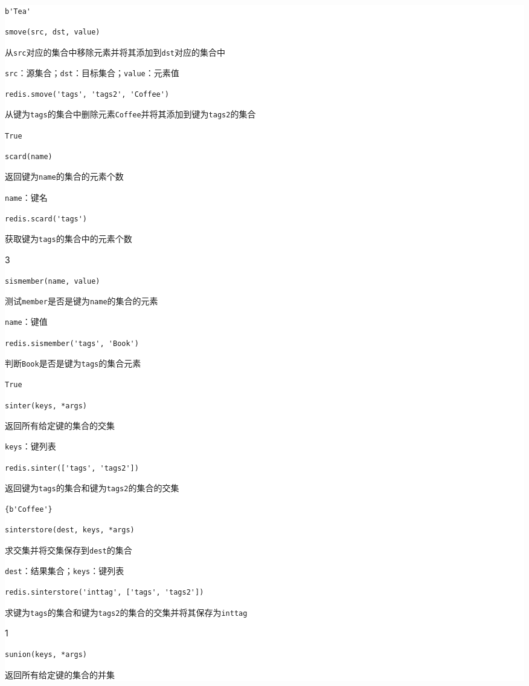 `b'Tea'`

`smove(src, dst, value)`

从`src`对应的集合中移除元素并将其添加到`dst`对应的集合中

`src`：源集合；`dst`：目标集合；`value`：元素值

`redis.smove('tags', 'tags2', 'Coffee')`

从键为`tags`的集合中删除元素`Coffee`并将其添加到键为`tags2`的集合

`True`

`scard(name)`

返回键为`name`的集合的元素个数

`name`：键名

`redis.scard('tags')`

获取键为`tags`的集合中的元素个数

3

`sismember(name, value)`

测试`member`是否是键为`name`的集合的元素

`name`：键值

`redis.sismember('tags', 'Book')`

判断`Book`是否是键为`tags`的集合元素

`True`

`sinter(keys, *args)`

返回所有给定键的集合的交集

`keys`：键列表

`redis.sinter(['tags', 'tags2'])`

返回键为`tags`的集合和键为`tags2`的集合的交集

`{b'Coffee'}`

`sinterstore(dest, keys, *args)`

求交集并将交集保存到`dest`的集合

`dest`：结果集合；`keys`：键列表

`redis.sinterstore('inttag', ['tags', 'tags2'])`

求键为`tags`的集合和键为`tags2`的集合的交集并将其保存为`inttag`

1

`sunion(keys, *args)`

返回所有给定键的集合的并集
